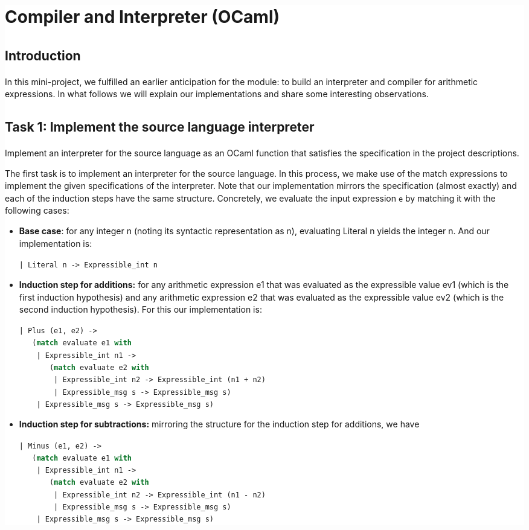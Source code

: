 # Compiler and Interpreter \(OCaml\)

## Introduction

In this mini-project, we fulfilled an earlier anticipation for the module: to build an interpreter and compiler for arithmetic expressions. In what follows we will explain our implementations and share some interesting observations.

## Task 1: Implement the source language interpreter

Implement an interpreter for the source language as an OCaml function that satisfies the specification in the project descriptions.

The first task is to implement an interpreter for the source language. In this process, we make use of the match expressions to implement the given specifications of the interpreter. Note that our implementation mirrors the specification \(almost exactly\) and each of the induction steps have the same structure. Concretely, we evaluate the input expression `e` by matching it with the following cases:

* **Base case**: for any integer n \(noting its syntactic representation as n\), evaluating Literal n yields the integer n. And our implementation is:

  ```ocaml
  | Literal n -> Expressible_int n
  ```

* **Induction step for additions:** for any arithmetic expression e1 that was evaluated as the expressible value ev1 \(which is the first induction hypothesis\) and any arithmetic expression e2 that was evaluated as the expressible value ev2 \(which is the second induction hypothesis\). For this our implementation is:

  ```ocaml
  | Plus (e1, e2) ->
     (match evaluate e1 with
      | Expressible_int n1 ->
         (match evaluate e2 with
          | Expressible_int n2 -> Expressible_int (n1 + n2)
          | Expressible_msg s -> Expressible_msg s)
      | Expressible_msg s -> Expressible_msg s)
  ```

* **Induction step for subtractions:** mirroring the structure for the induction step for additions, we have

  ```ocaml
  | Minus (e1, e2) ->
     (match evaluate e1 with
      | Expressible_int n1 ->
         (match evaluate e2 with
          | Expressible_int n2 -> Expressible_int (n1 - n2)
          | Expressible_msg s -> Expressible_msg s)
      | Expressible_msg s -> Expressible_msg s)
  ```
